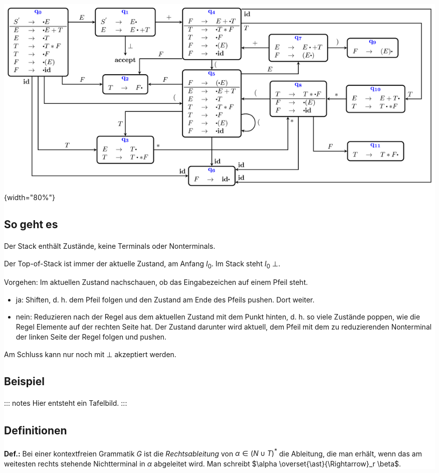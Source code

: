 ![Parser-Automat](images/Parser-Automat.png){width="80%"}

## So geht es

Der Stack enthält Zustände, keine Terminals oder Nonterminals.

Der Top-of-Stack ist immer der aktuelle Zustand, am Anfang $I_0$. Im Stack steht
$I_0\ \bot$.

Vorgehen: Im aktuellen Zustand nachschauen, ob das Eingabezeichen auf einem Pfeil
steht.

-   ja: Shiften, d. h. dem Pfeil folgen und den Zustand am Ende des Pfeils pushen.
    Dort weiter.

-   nein: Reduzieren nach der Regel aus dem aktuellen Zustand mit dem Punkt hinten,
    d. h. so viele Zustände poppen, wie die Regel Elemente auf der rechten Seite
    hat. Der Zustand darunter wird aktuell, dem Pfeil mit dem zu reduzierenden
    Nonterminal der linken Seite der Regel folgen und pushen.

Am Schluss kann nur noch mit $\bot$ akzeptiert werden.

## Beispiel

::: notes
Hier entsteht ein Tafelbild.
:::

## Definitionen

**Def.:** Bei einer kontextfreien Grammatik *G* ist die *Rechtsableitung* von
$\alpha \in (N \cup T)^{\ast}$ die Ableitung, die man erhält, wenn das am weitesten
rechts stehende Nichtterminal in $\alpha$ abgeleitet wird. Man schreibt
$\alpha \overset{\ast}{\Rightarrow}_r \beta$.
